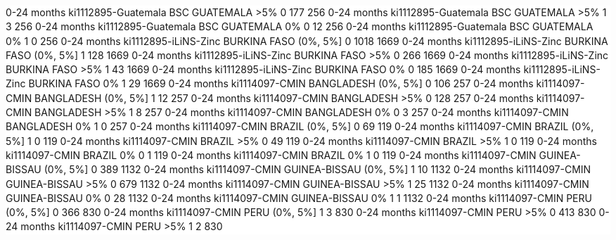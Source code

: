 0-24 months   ki1112895-Guatemala BSC    GUATEMALA                      >5%                  0      177     256
0-24 months   ki1112895-Guatemala BSC    GUATEMALA                      >5%                  1        3     256
0-24 months   ki1112895-Guatemala BSC    GUATEMALA                      0%                   0       12     256
0-24 months   ki1112895-Guatemala BSC    GUATEMALA                      0%                   1        0     256
0-24 months   ki1112895-iLiNS-Zinc       BURKINA FASO                   (0%, 5%]             0     1018    1669
0-24 months   ki1112895-iLiNS-Zinc       BURKINA FASO                   (0%, 5%]             1      128    1669
0-24 months   ki1112895-iLiNS-Zinc       BURKINA FASO                   >5%                  0      266    1669
0-24 months   ki1112895-iLiNS-Zinc       BURKINA FASO                   >5%                  1       43    1669
0-24 months   ki1112895-iLiNS-Zinc       BURKINA FASO                   0%                   0      185    1669
0-24 months   ki1112895-iLiNS-Zinc       BURKINA FASO                   0%                   1       29    1669
0-24 months   ki1114097-CMIN             BANGLADESH                     (0%, 5%]             0      106     257
0-24 months   ki1114097-CMIN             BANGLADESH                     (0%, 5%]             1       12     257
0-24 months   ki1114097-CMIN             BANGLADESH                     >5%                  0      128     257
0-24 months   ki1114097-CMIN             BANGLADESH                     >5%                  1        8     257
0-24 months   ki1114097-CMIN             BANGLADESH                     0%                   0        3     257
0-24 months   ki1114097-CMIN             BANGLADESH                     0%                   1        0     257
0-24 months   ki1114097-CMIN             BRAZIL                         (0%, 5%]             0       69     119
0-24 months   ki1114097-CMIN             BRAZIL                         (0%, 5%]             1        0     119
0-24 months   ki1114097-CMIN             BRAZIL                         >5%                  0       49     119
0-24 months   ki1114097-CMIN             BRAZIL                         >5%                  1        0     119
0-24 months   ki1114097-CMIN             BRAZIL                         0%                   0        1     119
0-24 months   ki1114097-CMIN             BRAZIL                         0%                   1        0     119
0-24 months   ki1114097-CMIN             GUINEA-BISSAU                  (0%, 5%]             0      389    1132
0-24 months   ki1114097-CMIN             GUINEA-BISSAU                  (0%, 5%]             1       10    1132
0-24 months   ki1114097-CMIN             GUINEA-BISSAU                  >5%                  0      679    1132
0-24 months   ki1114097-CMIN             GUINEA-BISSAU                  >5%                  1       25    1132
0-24 months   ki1114097-CMIN             GUINEA-BISSAU                  0%                   0       28    1132
0-24 months   ki1114097-CMIN             GUINEA-BISSAU                  0%                   1        1    1132
0-24 months   ki1114097-CMIN             PERU                           (0%, 5%]             0      366     830
0-24 months   ki1114097-CMIN             PERU                           (0%, 5%]             1        3     830
0-24 months   ki1114097-CMIN             PERU                           >5%                  0      413     830
0-24 months   ki1114097-CMIN             PERU                           >5%                  1        2     830